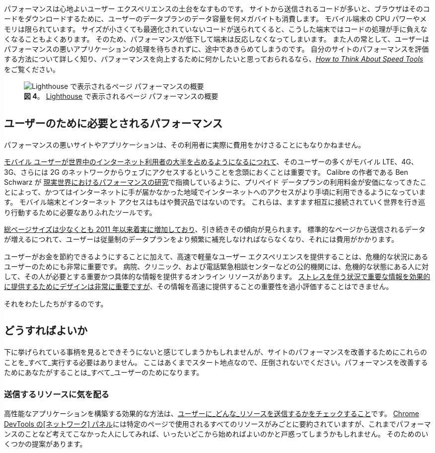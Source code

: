 
パフォーマンスは心地よいユーザー エクスペリエンスの土台をなすものです。
 サイトから送信されるコードが多いと、ブラウザはそのコードをダウンロードするために、ユーザーのデータプランのデータ容量を何メガバイトも消費します。
 モバイル端末の CPU パワーやメモリは限られています。
 サイズが小さくても最適化されていないコードが送られてくると、こうした端末ではコードの処理が手に負えなくなることもよくあります。
 そのため、パフォーマンスが低下して端末は反応しなくなってしまいます。
 また人の常として、ユーザーはパフォーマンスの悪いアプリケーションの処理を待ちきれずに、途中であきらめてしまうのです。
自分のサイトのパフォーマンスを評価する方法について詳しく知り、パフォーマンスを向上するために何かしたいと思っておられるなら、[_How to Think About Speed Tools_](/web/fundamentals/performance/speed-tools/) をご覧ください。



<figure>
  <img srcset="images/lighthouse-2x.png 2x, images/lighthouse-1x.png 1x"
src="images/lighthouse-1x.png" alt="Lighthouse で表示されるページ パフォーマンスの概要">

  <figcaption><b>図 4</b>。 <a
href="/web/tools/lighthouse/">Lighthouse</a> で表示されるページ パフォーマンスの概要</figcaption>
</figure>

## ユーザーのために必要とされるパフォーマンス

パフォーマンスの悪いサイトやアプリケーションは、その利用者に実際に費用をかけさることにもなりかねません。


[モバイル ユーザーが世界中のインターネット利用者の大半を占めるようになるにつれて](http://gs.statcounter.com/platform-market-share/desktop-mobile-tablet)、そのユーザーの多くがモバイル LTE、4G、3G、さらには 2G のネットワークからウェブにアクセスするということを念頭におくことは重要です。
 Calibre の作者である Ben Schwarz が [現実世界におけるパフォーマンスの研究](https://building.calibreapp.com/beyond-the-bubble-real-world-performance-9c991dcd5342)で指摘しているように、プリペイド データプランの利用料金が安価になってきたことによって、かつてはインターネットに手が届かなかった地域でインターネットへのアクセスがより手頃に利用できるようになっています。
 モバイル端末とインターネット アクセスはもはや贅沢品ではないのです。
これらは、ますます相互に接続されていく世界を行き巡り行動するために必要なありふれたツールです。


[総ページサイズは少なくとも 2011 年以来着実に増加しており](http://beta.httparchive.org/reports/state-of-the-web#bytesTotal)、引き続きその傾向が見られます。
 標準的なページから送信されるデータが増えるにつれて、ユーザーは従量制のデータプランをより頻繁に補充しなければならなくなり、それには費用がかかります。


ユーザーがお金を節約できるようにすることに加えて、高速で軽量なユーザー エクスペリエンスを提供することは、危機的な状況にあるユーザーのためにも非常に重要です。
 病院、クリニック、および電話緊急相談センターなどの公的機関には、危機的な状態にある人に対して、その人が必要とする重要かつ具体的な情報を提供するオンライン リソースがあります。
 [ストレスを伴う状況で重要な情報を効果的に提供するためにデザインは非常に重要ですが](https://aneventapart.com/news/post/eric-meyer-designing-for-crisis)、その情報を高速に提供することの重要性を過小評価することはできません。



それをわたしたちがするのです。

## どうすればよいか

下に挙げられている事柄を見るとできそうにないと感じてしまうかもしれませんが、サイトのパフォーマンスを改善するためにこれらのことを_すべて_実行する必要はありません。
 ここはあくまでスタート地点なので、圧倒されないでください。パフォーマンスを改善するためにあなたがすることは_すべて_ユーザーのためになります。


### 送信するリソースに気を配る

高性能なアプリケーションを構築する効果的な方法は、[ユーザーに_どんな_リソースを送信するかをチェックすること](/web/fundamentals/performance/optimizing-content-efficiency/eliminate-downloads)です。
[Chrome DevTools の[ネットワーク] パネル](/web/tools/chrome-devtools/network-performance/)には特定のページで使用されるすべてのリソースがみごとに要約されていますが、これまでパフォーマンスのことなど考えてこなかった人にしてみれば、いったいどこから始めればよいのかと戸惑ってしまうかもしれません。
 そのためのいくつかの提案があります。


[pinterest]: https://medium.com/@Pinterest_Engineering/driving-user-growth-with-performance-improvements-cfc50dafadd7
[COOK]: https://www.nccgroup.trust/uk/about-us/resources/cook-real-user-monitoring-case-study/?style=Website+Performance&resources=Case+Studies
[BBC]: https://www.creativebloq.com/features/how-the-bbc-builds-websites-that-scale
[DoubleClick]: https://www.doubleclickbygoogle.com/articles/mobile-speed-matters/